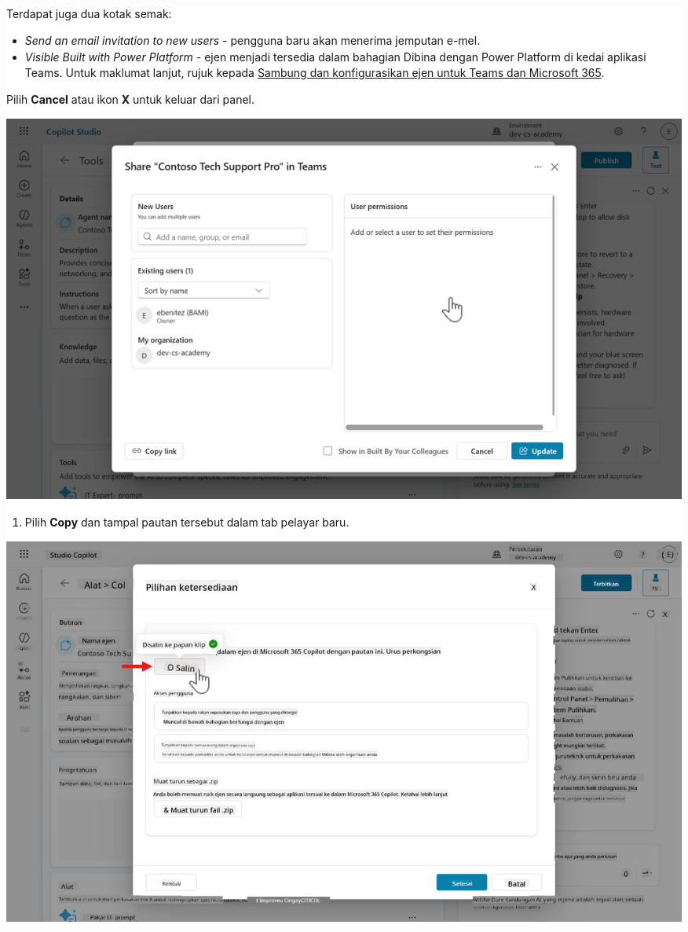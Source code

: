    Terdapat juga dua kotak semak:
   - _Send an email invitation to new users_ - pengguna baru akan menerima jemputan e-mel.
   - _Visible Built with Power Platform_ - ejen menjadi tersedia dalam bahagian Dibina dengan Power Platform di kedai aplikasi Teams.
Untuk maklumat lanjut, rujuk kepada [Sambung dan konfigurasikan ejen untuk Teams dan Microsoft 365](https://learn.microsoft.com/microsoft-copilot-studio/publication-add-bot-to-microsoft-teams/?WT.mc_id=power-172614-ebenitez).

Pilih **Cancel** atau ikon **X** untuk keluar dari panel.

![Kongsi ejen](../../../../../translated_images/3.4_05_ShareAgent.991664ebeb3f292f7afaaf9dc45f6f09c5adff34b3f178fbe2f569a5a4d75855.ms.png)

1. Pilih **Copy** dan tampal pautan tersebut dalam tab pelayar baru.

![Salin pautan](../../../../../translated_images/3.4_06_CopyLink.1e048be824c352cf1af678a1f6425e21aff9d1768fcb2f2e6dfb243cba1dc776.ms.png)
